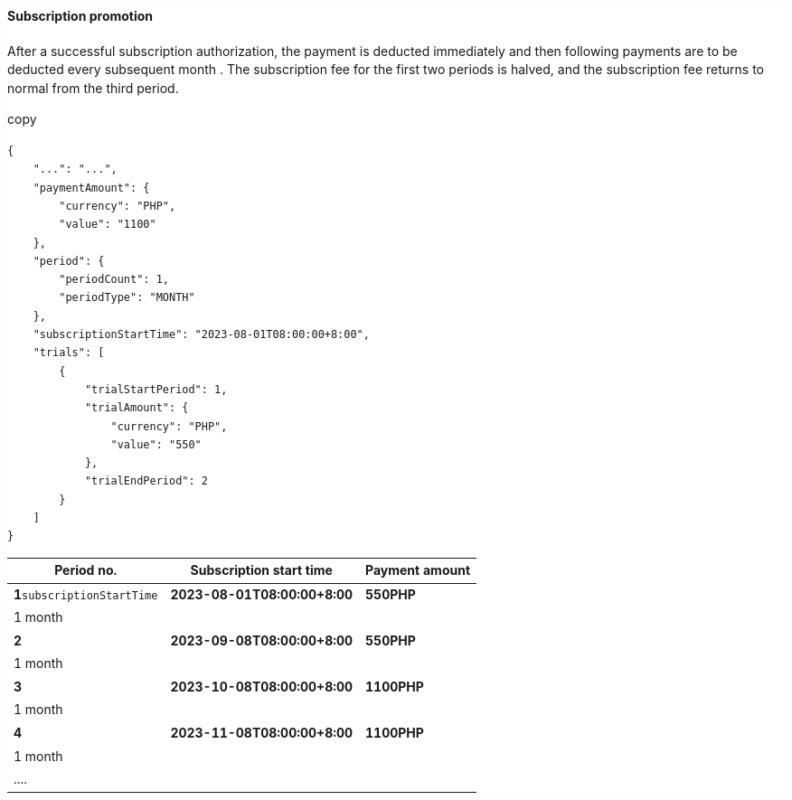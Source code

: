 

#### Subscription promotion

After a successful subscription authorization, the payment is deducted immediately and then following payments are to be deducted every subsequent month . The subscription fee for the first two periods is halved, and the subscription fee returns to normal from the third period.

copy

    {
        "...": "...",
        "paymentAmount": {
            "currency": "PHP",
            "value": "1100"
        },
        "period": {
            "periodCount": 1,
            "periodType": "MONTH"
        },
        "subscriptionStartTime": "2023-08-01T08:00:00+8:00",
        "trials": [
            {
                "trialStartPeriod": 1,
                "trialAmount": {
                    "currency": "PHP",
                    "value": "550"
                },
                "trialEndPeriod": 2
            }
        ]
    }



| **Period no.** | **Subscription start time** | **Payment amount** |
| --- | --- | --- |
| **1**`subscriptionStartTime` | **2023-08-01T08:00:00+8:00** | **550PHP** |
| 1 month | | |
| **2** | **2023-09-08T08:00:00+8:00** | **550PHP** |
| 1 month | | |
| **3** | **2023-10-08T08:00:00+8:00** | **1100PHP** |
| 1 month | | |
| **4** | **2023-11-08T08:00:00+8:00** | **1100PHP** |
| 1 month | | |
| .... | | |


